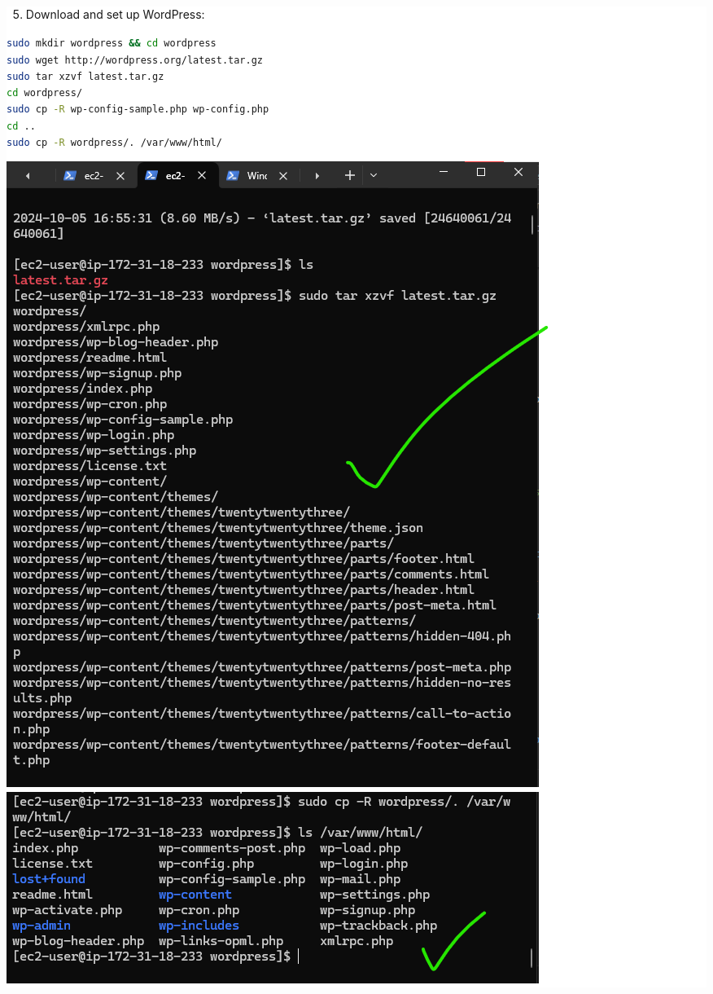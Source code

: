 5. Download and set up WordPress:

```bash
sudo mkdir wordpress && cd wordpress
sudo wget http://wordpress.org/latest.tar.gz
sudo tar xzvf latest.tar.gz
cd wordpress/
sudo cp -R wp-config-sample.php wp-config.php
cd ..
sudo cp -R wordpress/. /var/www/html/
```
![Extracting WordPress](./images/extract_wordpress.png)
![Creating wp-config](./images/copy_content_of_extracted_wpress_to_var_www_html_to_be_served.png)